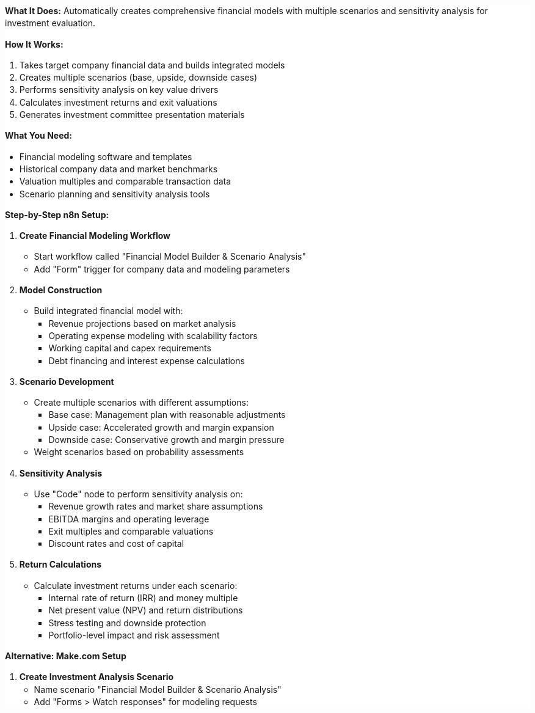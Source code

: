 **What It Does:** Automatically creates comprehensive financial models with multiple scenarios and sensitivity analysis for investment evaluation.

**How It Works:**
1. Takes target company financial data and builds integrated models
2. Creates multiple scenarios (base, upside, downside cases)
3. Performs sensitivity analysis on key value drivers
4. Calculates investment returns and exit valuations
5. Generates investment committee presentation materials

**What You Need:**
- Financial modeling software and templates
- Historical company data and market benchmarks
- Valuation multiples and comparable transaction data
- Scenario planning and sensitivity analysis tools

**Step-by-Step n8n Setup:**

1. **Create Financial Modeling Workflow**
   - Start workflow called "Financial Model Builder & Scenario Analysis"
   - Add "Form" trigger for company data and modeling parameters

2. **Model Construction**
   - Build integrated financial model with:
     - Revenue projections based on market analysis
     - Operating expense modeling with scalability factors
     - Working capital and capex requirements
     - Debt financing and interest expense calculations

3. **Scenario Development**
   - Create multiple scenarios with different assumptions:
     - Base case: Management plan with reasonable adjustments
     - Upside case: Accelerated growth and margin expansion
     - Downside case: Conservative growth and margin pressure
   - Weight scenarios based on probability assessments

4. **Sensitivity Analysis**
   - Use "Code" node to perform sensitivity analysis on:
     - Revenue growth rates and market share assumptions
     - EBITDA margins and operating leverage
     - Exit multiples and comparable valuations
     - Discount rates and cost of capital

5. **Return Calculations**
   - Calculate investment returns under each scenario:
     - Internal rate of return (IRR) and money multiple
     - Net present value (NPV) and return distributions
     - Stress testing and downside protection
     - Portfolio-level impact and risk assessment

**Alternative: Make.com Setup**

1. **Create Investment Analysis Scenario**
   - Name scenario "Financial Model Builder & Scenario Analysis"
   - Add "Forms > Watch responses" for modeling requests
